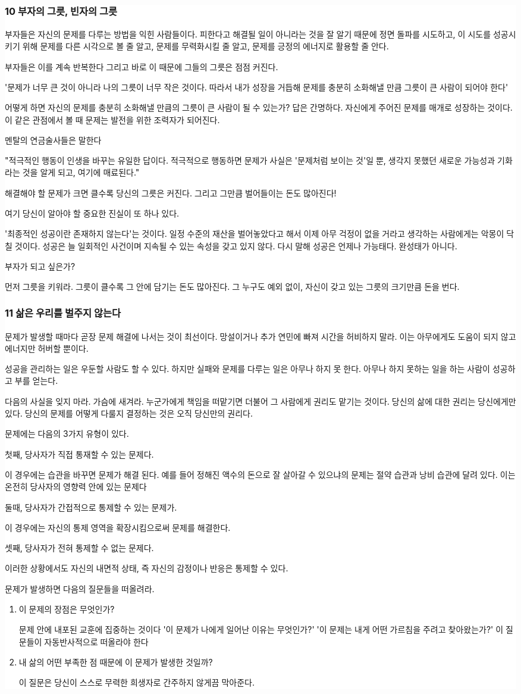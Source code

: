 ### 10 부자의 그릇, 빈자의 그릇

부자들은 자신의 문제를 다루는 방법을 익힌 사람들이다. 피한다고 해결될 일이 아니라는 것을 잘 알기 때문에 정면 돌파를 시도하고, 이 시도를 성공시키기 위해 문제를 다른 시각으로 볼 줄 알고, 문제를 무력화시킬 줄 알고, 문제를 긍정의 에너지로 활용할 줄 안다.

부자들은 이를 계속 반복한다 그리고 바로 이 때문에 그들의 그릇은 점점 커진다.

'문제가 너무 큰 것이 아니라 나의 그릇이 너무 작은 것이다. 따라서 내가 성장을 거듭해 문제를 충분히 소화해낼 만큼 그릇이 큰 사람이 되어야 한다'

어떻게 하면 자신의 문제를 충분히 소화해낼 만큼의 그릇이 큰 사람이 될 수 있는가? 답은 간명하다. 자신에게 주어진 문제를 매개로 성장하는 것이다. 이 같은 관점에서 볼 때 문제는 발전을 위한 조력자가 되어진다.

멘탈의 연금술사들은 말한다

"적극적인 행동이 인생을 바꾸는 유일한 답이다. 적극적으로 행동하면 문제가 사실은 '문제처럼 보이는 것'일 뿐, 생각지 못했던 새로운 가능성과 기화라는 것을 알게 되고, 여기에 매료된다."

해결해야 할 문제가 크면 클수록 당신의 그릇은 커진다. 그리고 그만큼 벌어들이는 돈도 많아진다!

여기 당신이 알아야 할 중요한 진실이 또 하나 있다.

'최종적인 성공이란 존재하지 않는다'는 것이다. 일정 수준의 재산을 벌어놓았다고 해서 이제 아무 걱정이 없을 거라고 생각하는 사람에게는 악몽이 닥칠 것이다. 성공은 늘 일회적인 사건이며 지속될 수 있는 속성을 갖고 있지 않다. 다시 말해 성공은 언제나 가능태다. 완성태가 아니다.

부자가 되고 싶은가?

먼저 그릇을 키워라. 그릇이 클수록 그 안에 담기는 돈도 많아진다. 그 누구도 예외 없이, 자신이 갖고 있는 그릇의 크기만큼 돈을 번다.

### 11 삶은 우리를 벌주지 않는다

문제가 발생할 때마다 곧장 문제 해결에 나서는 것이 최선이다. 망설이거나 추가 연민에 빠져 시간을 허비하지 말라. 이는 아무에게도 도움이 되지 않고 에너지만 허버할 뿐이다.

성공을 관리하는 일은 우둔할 사람도 할 수 있다. 하지만 실패와 문제를 다루는 일은 아무나 하지 못 한다. 아무나 하지 못하는 일을 하는 사람이 성공하고 부를 얻는다.

다음의 사실을 잊지 마라. 가슴에 새겨라. 누군가에게 책임을 떠맡기면 더불어 그 사람에게 권리도 맡기는 것이다. 당신의 삶에 대한 권리는 당신에게만 있다. 당신의 문제를 어떻게 다룰지 결정하는 것은 오직 당신만의 권리다.

문제에는 다음의 3가지 유형이 있다.

첫째, 당사자가 직접 통재할 수 있는 문제다.

이 경우에는 습관을 바꾸면 문제가 해결 된다. 예를 들어 정해진 액수의 돈으로 잘 살아갈 수 있으냐의 문제는 절약 습관과 낭비 습관에 달려 있다. 이는 온전히 당사자의 영향력 안에 있는 문제다

둘때, 당사자가 간접적으로 통제할 수 있는 문제가.

이 경우에는 자신의 통제 영역을 확장시킴으로써 문제를 해결한다.

셋째, 당사자가 전혀 통제할 수 없는 문제다.

이러한 상황에서도 자신의 내면적 상태, 즉 자신의 감정이나 반응은 통제할 수 있다.

문제가 발생하면 다음의 질문들을 떠올려라.

1. 이 문제의 장점은 무엇인가?

   문제 안에 내포된 교훈에 집중하는 것이다
   '이 문제가 나에게 일어난 이유는 무엇인가?' '이 문제는 내게 어떤 가르침을 주려고 찾아왔는가?' 이 질문들이 자동반사적으로 떠올라야 한다

2. 내 삶의 어떤 부족한 점 때문에 이 문제가 발생한 것일까?

   이 질문은 당신이 스스로 무력한 희생자로 간주하지 않게끔 막아준다.
